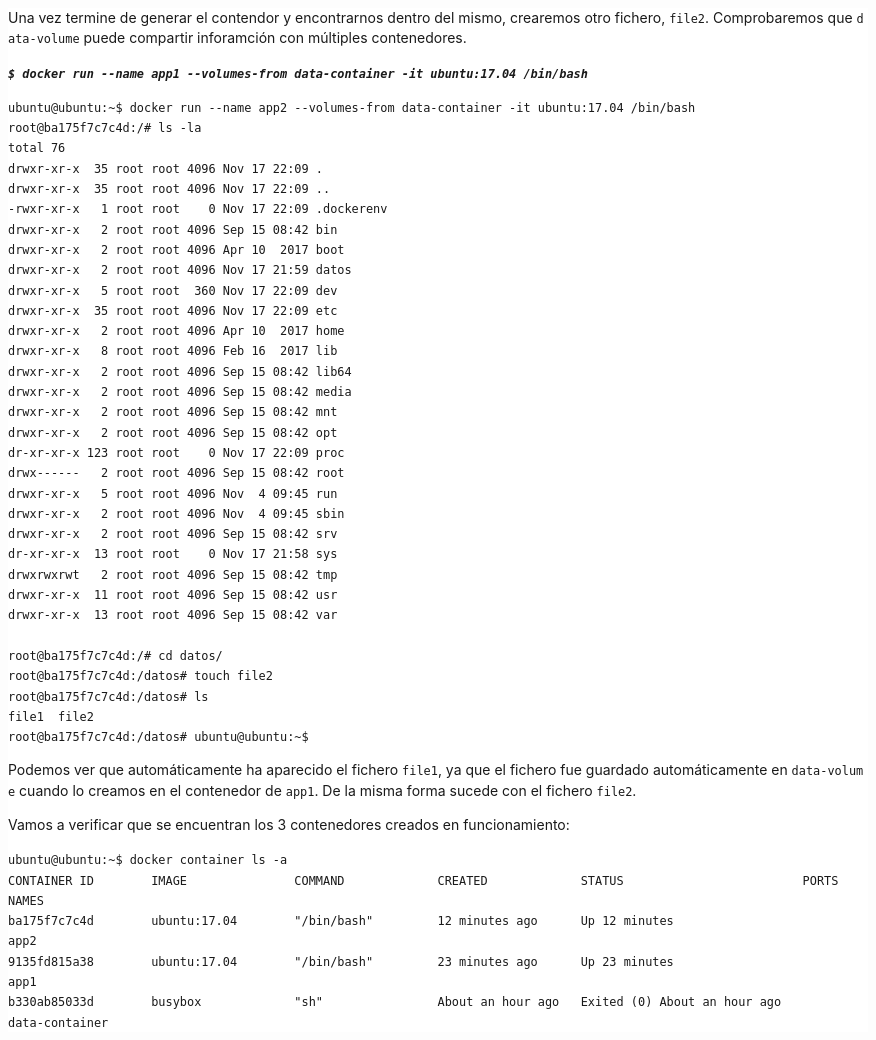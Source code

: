 Una vez termine de generar el contendor y encontrarnos dentro del mismo, crearemos otro fichero, `file2`.
Comprobaremos que `data-volume` puede compartir inforamción con múltiples contenedores.

***`$ docker run --name app1 --volumes-from data-container -it ubuntu:17.04 /bin/bash`***

```
ubuntu@ubuntu:~$ docker run --name app2 --volumes-from data-container -it ubuntu:17.04 /bin/bash
root@ba175f7c7c4d:/# ls -la
total 76
drwxr-xr-x  35 root root 4096 Nov 17 22:09 .
drwxr-xr-x  35 root root 4096 Nov 17 22:09 ..
-rwxr-xr-x   1 root root    0 Nov 17 22:09 .dockerenv
drwxr-xr-x   2 root root 4096 Sep 15 08:42 bin
drwxr-xr-x   2 root root 4096 Apr 10  2017 boot
drwxr-xr-x   2 root root 4096 Nov 17 21:59 datos
drwxr-xr-x   5 root root  360 Nov 17 22:09 dev
drwxr-xr-x  35 root root 4096 Nov 17 22:09 etc
drwxr-xr-x   2 root root 4096 Apr 10  2017 home
drwxr-xr-x   8 root root 4096 Feb 16  2017 lib
drwxr-xr-x   2 root root 4096 Sep 15 08:42 lib64
drwxr-xr-x   2 root root 4096 Sep 15 08:42 media
drwxr-xr-x   2 root root 4096 Sep 15 08:42 mnt
drwxr-xr-x   2 root root 4096 Sep 15 08:42 opt
dr-xr-xr-x 123 root root    0 Nov 17 22:09 proc
drwx------   2 root root 4096 Sep 15 08:42 root
drwxr-xr-x   5 root root 4096 Nov  4 09:45 run
drwxr-xr-x   2 root root 4096 Nov  4 09:45 sbin
drwxr-xr-x   2 root root 4096 Sep 15 08:42 srv
dr-xr-xr-x  13 root root    0 Nov 17 21:58 sys
drwxrwxrwt   2 root root 4096 Sep 15 08:42 tmp
drwxr-xr-x  11 root root 4096 Sep 15 08:42 usr
drwxr-xr-x  13 root root 4096 Sep 15 08:42 var

root@ba175f7c7c4d:/# cd datos/
root@ba175f7c7c4d:/datos# touch file2
root@ba175f7c7c4d:/datos# ls
file1  file2
root@ba175f7c7c4d:/datos# ubuntu@ubuntu:~$
```

Podemos ver que automáticamente ha aparecido el fichero `file1`, ya que el fichero fue guardado automáticamente en 
`data-volume` cuando lo creamos en el contenedor de `app1`. De la misma forma sucede con el fichero `file2`.

Vamos a verificar que se encuentran los 3 contenedores creados en funcionamiento:

```
ubuntu@ubuntu:~$ docker container ls -a
CONTAINER ID        IMAGE               COMMAND             CREATED             STATUS                         PORTS               NAMES
ba175f7c7c4d        ubuntu:17.04        "/bin/bash"         12 minutes ago      Up 12 minutes                                      app2
9135fd815a38        ubuntu:17.04        "/bin/bash"         23 minutes ago      Up 23 minutes                                      app1
b330ab85033d        busybox             "sh"                About an hour ago   Exited (0) About an hour ago                       data-container
```
